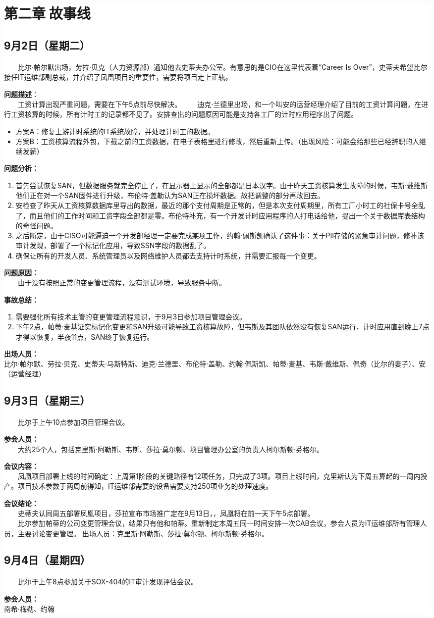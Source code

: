 # 第二章 故事线

## 9月2日（星期二）

&emsp;&emsp;比尔·帕尔默出场，劳拉·贝克（人力资源部）通知他去史蒂夫办公室。有意思的是CIO在这里代表着“Career Is Over”，史蒂夫希望比尔接任IT运维部副总裁，并介绍了凤凰项目的重要性，需要将项目走上正轨。

**问题描述**：  
&emsp;&emsp;工资计算出现严重问题，需要在下午5点前尽快解决。
&emsp;&emsp;迪克·兰德里出场，和一个叫安的运营经理介绍了目前的工资计算问题，在进行工资核算的时候，所有计时工的记录都不见了。安排查出的问题原因可能是支持各工厂的计时应用程序出了问题。
- 方案A：修复上游计时系统的IT系统故障，并处理计时工的数据。
- 方案B：工资核算流程外包，下载之前的工资数据，在电子表格里进行修改，然后重新上传。（出现风险：可能会给那些已经辞职的人继续发薪）

**问题分析：**  
1. 首先尝试恢复SAN，但数据服务就完全停止了，在显示器上显示的全部都是日本汉字。由于昨天工资核算发生故障的时候，韦斯·戴维斯他们正在对一个SAN固件进行升级，布伦特·盖勒认为SAN正在损坏数据。故把调整的部分再改回去。
2. 安检查了昨天从工资核算数据库里导出的数据，最近的那个支付周期是正常的，但是本次支付周期里，所有工厂小时工的社保卡号全乱了，而且他们的工作时间和工资字段全部都是零。布伦特补充，有一个开发计时应用程序的人打电话给他，提出一个关于数据库表结构的奇怪问题。
3. 之后断定，由于CISO可能逼迫一个开发部经理一定要完成某项工作，约翰·佩斯凯确认了这件事：关于PII存储的紧急审计问题，修补该审计发现，部署了一个标记化应用，导致SSN字段的数据乱了。
4. 确保让所有的开发人员、系统管理员以及网络维护人员都去支持计时系统，并需要汇报每一个变更。

**问题原因：**  
&emsp;&emsp;由于没有按照正常的变更管理流程，没有测试环境，导致服务中断。

**事故总结：**  
1. 需要强化所有技术主管的变更管理流程意识，于9月3日参加项目管理会议。
2. 下午2点，帕蒂·麦基证实标记化变更和SAN升级可能导致工资核算故障，但韦斯及其团队依然没有恢复SAN运行，计时应用直到晚上7点才得以恢复，半夜11点，SAN终于恢复运行。

**出场人员：**  
比尔·帕尔默、劳拉·贝克、史蒂夫·马斯特斯、迪克·兰德里、布伦特·盖勒、约翰·佩斯凯、帕蒂·麦基、韦斯·戴维斯、佩奇（比尔的妻子）、安（运营经理）

## 9月3日（星期三）

&emsp;&emsp;比尔于上午10点参加项目管理会议。

**参会人员：**  
&emsp;&emsp;大约25个人，包括克里斯·阿勒斯、韦斯、莎拉·莫尔顿、项目管理办公室的负责人柯尔斯顿·芬格尔。

**会议内容：**  
&emsp;&emsp;凤凰项目部署上线的时间确定：上周第1阶段的关键路径有12项任务，只完成了3项。项目上线时间，克里斯认为下周五算起的一周内投产。项目技术参数于两周前得知，IT运维部需要的设备需要支持250项业务的处理速度。

**会议结论：**  
&emsp;&emsp;史蒂夫认同周五部署凤凰项目，莎拉宣布市场推广定在9月13日，，凤凰将在前一天下午5点部署。  
&emsp;&emsp;比尔参加帕蒂的公司变更管理会议，结果只有他和帕蒂。重新制定本周五同一时间安排一次CAB会议，参会人员为IT运维部所有管理人员，主要讨论变更管理。
出场人员：克里斯·阿勒斯、莎拉·莫尔顿、柯尔斯顿·芬格尔。

## 9月4日（星期四）

&emsp;&emsp;比尔于上午8点参加关于SOX-404的IT审计发现评估会议。

**参会人员：**  
南希·梅勒、约翰
